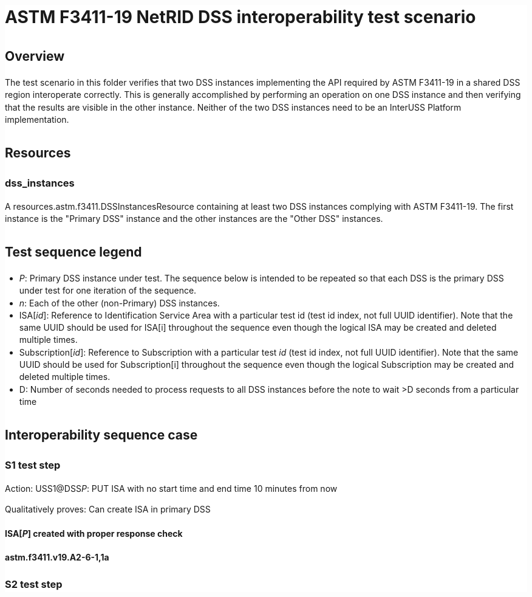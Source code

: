 # ASTM F3411-19 NetRID DSS interoperability test scenario

## Overview

The test scenario in this folder verifies that two DSS instances implementing
the API required by ASTM F3411-19 in a shared DSS region  interoperate
correctly.  This is generally accomplished by performing an  operation on one
DSS instance and then verifying that the results are visible  in the other
instance.  Neither of the two DSS instances need to be an InterUSS Platform
implementation.

## Resources

### dss_instances

A resources.astm.f3411.DSSInstancesResource containing at least two DSS instances complying with ASTM F3411-19.  The first instance is the "Primary DSS" instance and the other instances are the "Other DSS" instances.

## Test sequence legend

* *P*: Primary DSS instance under test.  The sequence below is
  intended to be repeated so that each DSS is the primary DSS under test for one
  iteration of the sequence.
* *n*: Each of the other (non-Primary) DSS instances.
* ISA[*id*]: Reference to Identification Service Area with a particular test id
  (test id index, not full UUID identifier).  Note that the same UUID should be
  used for ISA[i] throughout the sequence even though the logical ISA may be
  created and deleted multiple times.
* Subscription[*id*]: Reference to Subscription with a particular test *id*
  (test id index, not full UUID identifier).  Note that the same UUID should be
  used for Subscription[i] throughout the sequence even though the logical
  Subscription may be created and deleted multiple times.
* D: Number of seconds needed to process requests to all DSS instances before
  the note to wait >D seconds from a particular time

## Interoperability sequence case

### S1 test step

Action: USS1@DSS*P*: PUT ISA with no start time and end time 10 minutes from now

Qualitatively proves: Can create ISA in primary DSS

#### ISA[*P*] created with proper response check

**astm.f3411.v19.A2-6-1,1a**

### S2 test step
